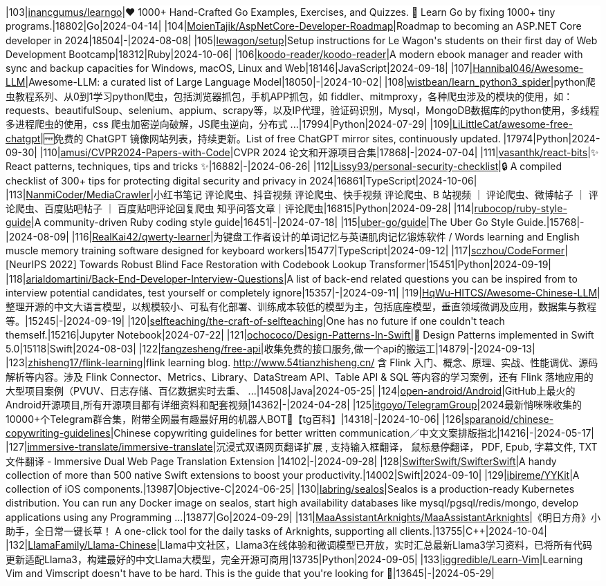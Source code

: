 |103|[inancgumus/learngo](https://github.com/inancgumus/learngo)|❤️ 1000+ Hand-Crafted Go Examples, Exercises, and Quizzes. 🚀 Learn Go by fixing 1000+ tiny programs.|18802|Go|2024-04-14|
|104|[MoienTajik/AspNetCore-Developer-Roadmap](https://github.com/MoienTajik/AspNetCore-Developer-Roadmap)|Roadmap to becoming an ASP.NET Core developer in 2024|18504|-|2024-08-08|
|105|[lewagon/setup](https://github.com/lewagon/setup)|Setup instructions for Le Wagon's students on their first day of Web Development Bootcamp|18312|Ruby|2024-10-06|
|106|[koodo-reader/koodo-reader](https://github.com/koodo-reader/koodo-reader)|A modern ebook manager and reader with sync and backup capacities for Windows, macOS, Linux and Web|18146|JavaScript|2024-09-18|
|107|[Hannibal046/Awesome-LLM](https://github.com/Hannibal046/Awesome-LLM)|Awesome-LLM: a curated list of Large Language Model|18050|-|2024-10-02|
|108|[wistbean/learn_python3_spider](https://github.com/wistbean/learn_python3_spider)|python爬虫教程系列、从0到1学习python爬虫，包括浏览器抓包，手机APP抓包，如 fiddler、mitmproxy，各种爬虫涉及的模块的使用，如：requests、beautifulSoup、selenium、appium、scrapy等，以及IP代理，验证码识别，Mysql，MongoDB数据库的python使用，多线程多进程爬虫的使用，css 爬虫加密逆向破解，JS爬虫逆向，分布式 ...|17994|Python|2024-07-29|
|109|[LiLittleCat/awesome-free-chatgpt](https://github.com/LiLittleCat/awesome-free-chatgpt)|🆓免费的 ChatGPT 镜像网站列表，持续更新。List of free ChatGPT mirror sites, continuously updated. |17974|Python|2024-09-30|
|110|[amusi/CVPR2024-Papers-with-Code](https://github.com/amusi/CVPR2024-Papers-with-Code)|CVPR 2024 论文和开源项目合集|17868|-|2024-07-04|
|111|[vasanthk/react-bits](https://github.com/vasanthk/react-bits)|✨ React patterns, techniques, tips and tricks ✨|16882|-|2024-06-26|
|112|[Lissy93/personal-security-checklist](https://github.com/Lissy93/personal-security-checklist)|🔒 A compiled checklist of 300+ tips for protecting digital security and privacy in 2024|16861|TypeScript|2024-10-06|
|113|[NanmiCoder/MediaCrawler](https://github.com/NanmiCoder/MediaCrawler)|小红书笔记   评论爬虫、抖音视频   评论爬虫、快手视频   评论爬虫、B 站视频 ｜ 评论爬虫、微博帖子 ｜ 评论爬虫、百度贴吧帖子 ｜ 百度贴吧评论回复爬虫    知乎问答文章｜评论爬虫|16815|Python|2024-09-28|
|114|[rubocop/ruby-style-guide](https://github.com/rubocop/ruby-style-guide)|A community-driven Ruby coding style guide|16451|-|2024-07-18|
|115|[uber-go/guide](https://github.com/uber-go/guide)|The Uber Go Style Guide.|15768|-|2024-08-09|
|116|[RealKai42/qwerty-learner](https://github.com/RealKai42/qwerty-learner)|为键盘工作者设计的单词记忆与英语肌肉记忆锻炼软件 / Words learning and English muscle memory training software designed for keyboard workers|15477|TypeScript|2024-09-12|
|117|[sczhou/CodeFormer](https://github.com/sczhou/CodeFormer)|[NeurIPS 2022] Towards Robust Blind Face Restoration with Codebook Lookup Transformer|15451|Python|2024-09-19|
|118|[arialdomartini/Back-End-Developer-Interview-Questions](https://github.com/arialdomartini/Back-End-Developer-Interview-Questions)|A list of back-end related questions you can be inspired from to interview potential candidates, test yourself or completely ignore|15357|-|2024-09-11|
|119|[HqWu-HITCS/Awesome-Chinese-LLM](https://github.com/HqWu-HITCS/Awesome-Chinese-LLM)|整理开源的中文大语言模型，以规模较小、可私有化部署、训练成本较低的模型为主，包括底座模型，垂直领域微调及应用，数据集与教程等。|15245|-|2024-09-19|
|120|[selfteaching/the-craft-of-selfteaching](https://github.com/selfteaching/the-craft-of-selfteaching)|One has no future if one couldn't teach themself.|15216|Jupyter Notebook|2024-07-22|
|121|[ochococo/Design-Patterns-In-Swift](https://github.com/ochococo/Design-Patterns-In-Swift)|📖 Design Patterns implemented in Swift 5.0|15118|Swift|2024-08-03|
|122|[fangzesheng/free-api](https://github.com/fangzesheng/free-api)|收集免费的接口服务,做一个api的搬运工|14879|-|2024-09-13|
|123|[zhisheng17/flink-learning](https://github.com/zhisheng17/flink-learning)|flink learning blog. http://www.54tianzhisheng.cn/  含 Flink 入门、概念、原理、实战、性能调优、源码解析等内容。涉及 Flink Connector、Metrics、Library、DataStream API、Table API & SQL 等内容的学习案例，还有 Flink 落地应用的大型项目案例（PVUV、日志存储、百亿数据实时去重、 ...|14508|Java|2024-05-25|
|124|[open-android/Android](https://github.com/open-android/Android)|GitHub上最火的Android开源项目,所有开源项目都有详细资料和配套视频|14362|-|2024-04-28|
|125|[itgoyo/TelegramGroup](https://github.com/itgoyo/TelegramGroup)|2024最新悄咪咪收集的10000+个Telegram群合集，附带全网最有趣最好用的机器人BOT🤖【tg百科】|14318|-|2024-10-06|
|126|[sparanoid/chinese-copywriting-guidelines](https://github.com/sparanoid/chinese-copywriting-guidelines)|Chinese copywriting guidelines for better written communication／中文文案排版指北|14216|-|2024-05-17|
|127|[immersive-translate/immersive-translate](https://github.com/immersive-translate/immersive-translate)|沉浸式双语网页翻译扩展 , 支持输入框翻译， 鼠标悬停翻译， PDF, Epub, 字幕文件, TXT 文件翻译 - Immersive Dual Web Page Translation Extension |14102|-|2024-09-28|
|128|[SwifterSwift/SwifterSwift](https://github.com/SwifterSwift/SwifterSwift)|A handy collection of more than 500 native Swift extensions to boost your productivity.|14002|Swift|2024-09-10|
|129|[ibireme/YYKit](https://github.com/ibireme/YYKit)|A collection of iOS components.|13987|Objective-C|2024-06-25|
|130|[labring/sealos](https://github.com/labring/sealos)|Sealos is a production-ready Kubernetes distribution. You can run any Docker image on sealos, start high availability databases like mysql/pgsql/redis/mongo, develop applications using any Programming ...|13877|Go|2024-09-29|
|131|[MaaAssistantArknights/MaaAssistantArknights](https://github.com/MaaAssistantArknights/MaaAssistantArknights)|《明日方舟》小助手，全日常一键长草！  A one-click tool for the daily tasks of Arknights, supporting all clients.|13755|C++|2024-10-04|
|132|[LlamaFamily/Llama-Chinese](https://github.com/LlamaFamily/Llama-Chinese)|Llama中文社区，Llama3在线体验和微调模型已开放，实时汇总最新Llama3学习资料，已将所有代码更新适配Llama3，构建最好的中文Llama大模型，完全开源可商用|13735|Python|2024-09-05|
|133|[iggredible/Learn-Vim](https://github.com/iggredible/Learn-Vim)|Learning Vim and Vimscript doesn't have to be hard. This is the guide that you're looking for 📖|13645|-|2024-05-29|